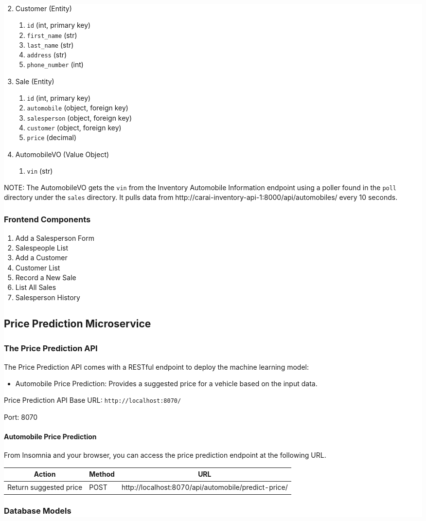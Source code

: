 2. Customer (Entity)

   1. `id` (int, primary key)
   2. `first_name` (str)
   3. `last_name` (str)
   4. `address` (str)
   5. `phone_number` (int)

3. Sale (Entity)

   1. `id` (int, primary key)
   2. `automobile` (object, foreign key)
   3. `salesperson` (object, foreign key)
   4. `customer` (object, foreign key)
   5. `price` (decimal)

4. AutomobileVO (Value Object)
   1. `vin` (str)

NOTE: The AutomobileVO gets the `vin` from the Inventory Automobile Information endpoint using a poller found in the `poll` directory under the `sales` directory. It pulls data from http://carai-inventory-api-1:8000/api/automobiles/ every 10 seconds.

### Frontend Components

1. Add a Salesperson Form
2. Salespeople List
3. Add a Customer
4. Customer List
5. Record a New Sale
6. List All Sales
7. Salesperson History

## Price Prediction Microservice

### The Price Prediction API

The Price Prediction API comes with a RESTful endpoint to deploy the machine learning model:

- Automobile Price Prediction: Provides a suggested price for a vehicle based on the input data.

Price Prediction API Base URL: `http://localhost:8070/`

Port: 8070

#### Automobile Price Prediction

From Insomnia and your browser, you can access the price prediction endpoint at the following URL.

| Action                 | Method | URL                                                 |
| ---------------------- | ------ | --------------------------------------------------- |
| Return suggested price | POST   | http://localhost:8070/api/automobile/predict-price/ |

### Database Models

